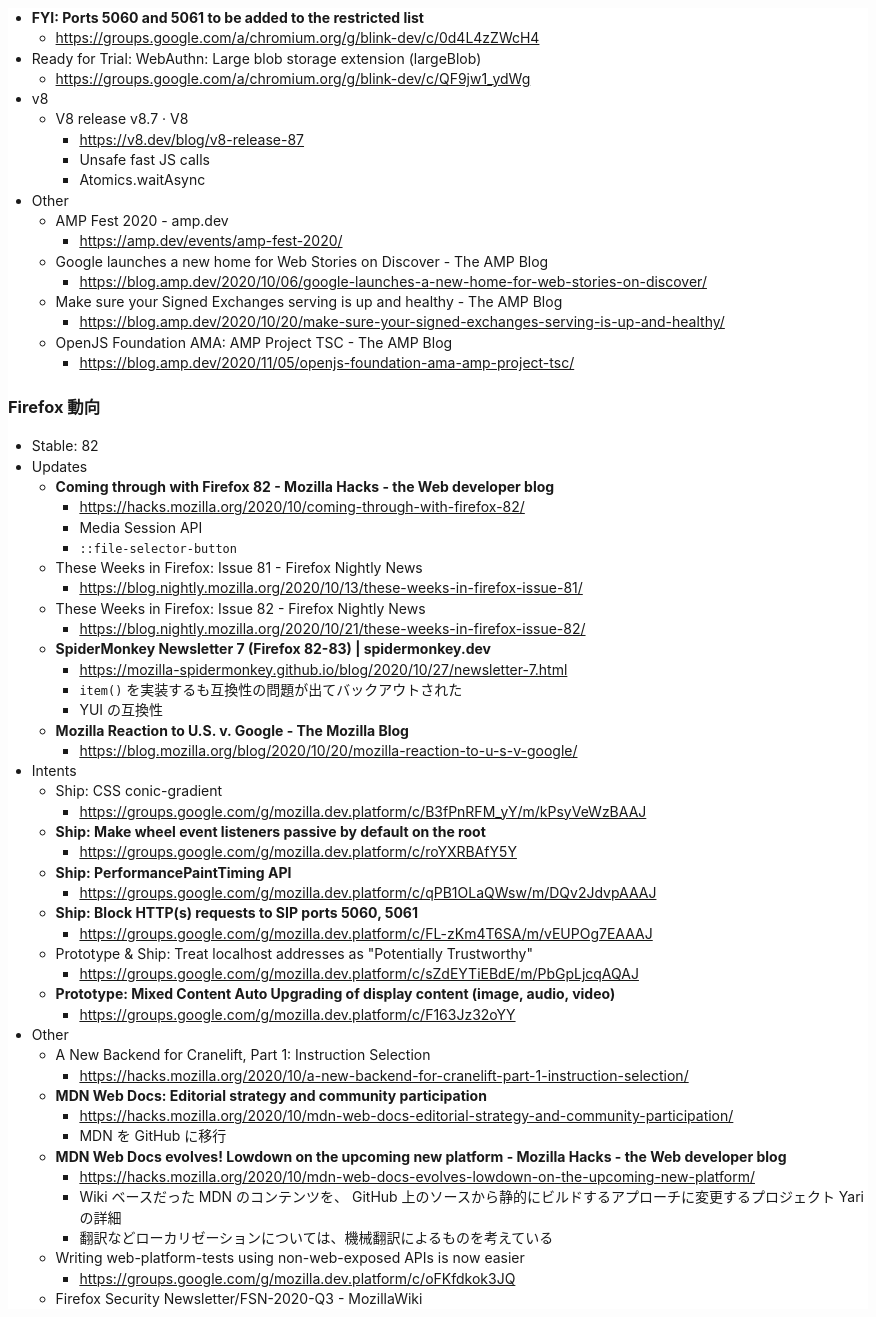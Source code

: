   - **FYI: Ports 5060 and 5061 to be added to the restricted list**
    - https://groups.google.com/a/chromium.org/g/blink-dev/c/0d4L4zZWcH4
  - Ready for Trial: WebAuthn: Large blob storage extension (largeBlob)
    - https://groups.google.com/a/chromium.org/g/blink-dev/c/QF9jw1_ydWg
- v8
  - V8 release v8.7 · V8
    - https://v8.dev/blog/v8-release-87
    - Unsafe fast JS calls
    - Atomics.waitAsync
- Other
  - AMP Fest 2020 - amp.dev
    - https://amp.dev/events/amp-fest-2020/
  - Google launches a new home for Web Stories on Discover - The AMP Blog
    - https://blog.amp.dev/2020/10/06/google-launches-a-new-home-for-web-stories-on-discover/
  - Make sure your Signed Exchanges serving is up and healthy - The AMP Blog
    - https://blog.amp.dev/2020/10/20/make-sure-your-signed-exchanges-serving-is-up-and-healthy/
  - OpenJS Foundation AMA: AMP Project TSC - The AMP Blog
    - https://blog.amp.dev/2020/11/05/openjs-foundation-ama-amp-project-tsc/

### Firefox 動向

- Stable: 82
- Updates
  - **Coming through with Firefox 82 - Mozilla Hacks - the Web developer blog**
    - https://hacks.mozilla.org/2020/10/coming-through-with-firefox-82/
    - Media Session API
    - `::file-selector-button`
  - These Weeks in Firefox: Issue 81 - Firefox Nightly News
    - https://blog.nightly.mozilla.org/2020/10/13/these-weeks-in-firefox-issue-81/
  - These Weeks in Firefox: Issue 82 - Firefox Nightly News
    - https://blog.nightly.mozilla.org/2020/10/21/these-weeks-in-firefox-issue-82/
  - **SpiderMonkey Newsletter 7 (Firefox 82-83) | spidermonkey.dev**
    - https://mozilla-spidermonkey.github.io/blog/2020/10/27/newsletter-7.html
    - `item()` を実装するも互換性の問題が出てバックアウトされた
    - YUI の互換性
  - **Mozilla Reaction to U.S. v. Google - The Mozilla Blog**
    - https://blog.mozilla.org/blog/2020/10/20/mozilla-reaction-to-u-s-v-google/
- Intents
  - Ship: CSS conic-gradient
    - https://groups.google.com/g/mozilla.dev.platform/c/B3fPnRFM_yY/m/kPsyVeWzBAAJ
  - **Ship: Make wheel event listeners passive by default on the root**
    - https://groups.google.com/g/mozilla.dev.platform/c/roYXRBAfY5Y
  - **Ship: PerformancePaintTiming API**
    - https://groups.google.com/g/mozilla.dev.platform/c/qPB1OLaQWsw/m/DQv2JdvpAAAJ
  - **Ship: Block HTTP(s) requests to SIP ports 5060, 5061**
    - https://groups.google.com/g/mozilla.dev.platform/c/FL-zKm4T6SA/m/vEUPOg7EAAAJ
  - Prototype & Ship: Treat localhost addresses as "Potentially Trustworthy"
    - https://groups.google.com/g/mozilla.dev.platform/c/sZdEYTiEBdE/m/PbGpLjcqAQAJ
  - **Prototype: Mixed Content Auto Upgrading of display content (image, audio, video)**
    - https://groups.google.com/g/mozilla.dev.platform/c/F163Jz32oYY
- Other
  - A New Backend for Cranelift, Part 1: Instruction Selection
    - https://hacks.mozilla.org/2020/10/a-new-backend-for-cranelift-part-1-instruction-selection/
  - **MDN Web Docs: Editorial strategy and community participation**
    - https://hacks.mozilla.org/2020/10/mdn-web-docs-editorial-strategy-and-community-participation/
    - MDN を GitHub に移行
  - **MDN Web Docs evolves! Lowdown on the upcoming new platform - Mozilla Hacks - the Web developer blog**
    - https://hacks.mozilla.org/2020/10/mdn-web-docs-evolves-lowdown-on-the-upcoming-new-platform/
    - Wiki ベースだった MDN のコンテンツを、 GitHub 上のソースから静的にビルドするアプローチに変更するプロジェクト Yari の詳細
    - 翻訳などローカリゼーションについては、機械翻訳によるものを考えている
  - Writing web-platform-tests using non-web-exposed APIs is now easier
    - https://groups.google.com/g/mozilla.dev.platform/c/oFKfdkok3JQ
  - Firefox Security Newsletter/FSN-2020-Q3 - MozillaWiki